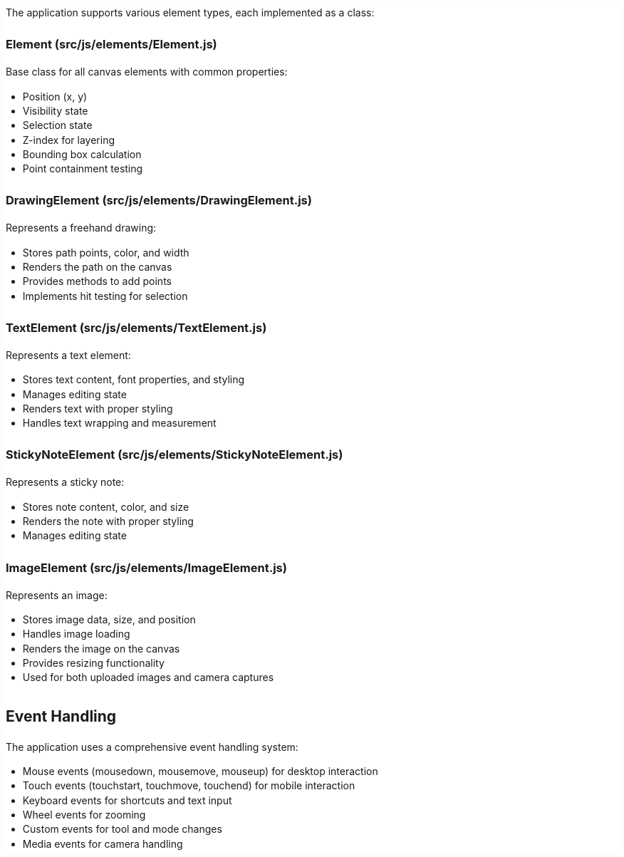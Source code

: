 The application supports various element types, each implemented as a class:

### Element (src/js/elements/Element.js)

Base class for all canvas elements with common properties:
- Position (x, y)
- Visibility state
- Selection state
- Z-index for layering
- Bounding box calculation
- Point containment testing

### DrawingElement (src/js/elements/DrawingElement.js)

Represents a freehand drawing:
- Stores path points, color, and width
- Renders the path on the canvas
- Provides methods to add points
- Implements hit testing for selection

### TextElement (src/js/elements/TextElement.js)

Represents a text element:
- Stores text content, font properties, and styling
- Manages editing state
- Renders text with proper styling
- Handles text wrapping and measurement

### StickyNoteElement (src/js/elements/StickyNoteElement.js)

Represents a sticky note:
- Stores note content, color, and size
- Renders the note with proper styling
- Manages editing state

### ImageElement (src/js/elements/ImageElement.js)

Represents an image:
- Stores image data, size, and position
- Handles image loading
- Renders the image on the canvas
- Provides resizing functionality
- Used for both uploaded images and camera captures

## Event Handling

The application uses a comprehensive event handling system:
- Mouse events (mousedown, mousemove, mouseup) for desktop interaction
- Touch events (touchstart, touchmove, touchend) for mobile interaction
- Keyboard events for shortcuts and text input
- Wheel events for zooming
- Custom events for tool and mode changes
- Media events for camera handling
